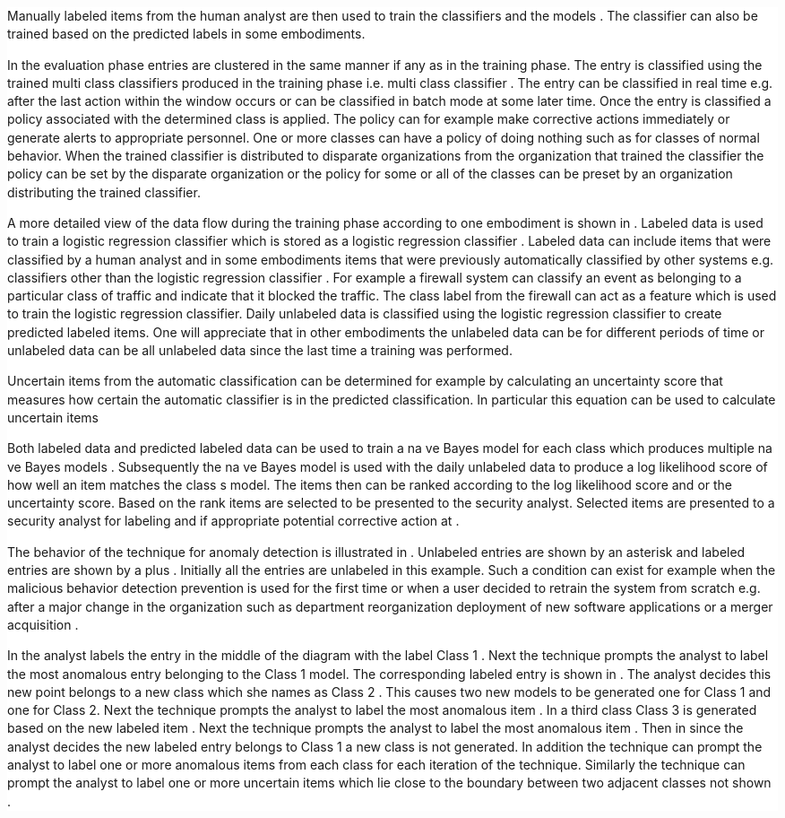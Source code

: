 Manually labeled items from the human analyst are then used to train the classifiers and the models . The classifier can also be trained based on the predicted labels in some embodiments.

In the evaluation phase entries are clustered in the same manner if any as in the training phase. The entry is classified using the trained multi class classifiers produced in the training phase i.e. multi class classifier . The entry can be classified in real time e.g. after the last action within the window occurs or can be classified in batch mode at some later time. Once the entry is classified a policy associated with the determined class is applied. The policy can for example make corrective actions immediately or generate alerts to appropriate personnel. One or more classes can have a policy of doing nothing such as for classes of normal behavior. When the trained classifier is distributed to disparate organizations from the organization that trained the classifier the policy can be set by the disparate organization or the policy for some or all of the classes can be preset by an organization distributing the trained classifier.

A more detailed view of the data flow during the training phase according to one embodiment is shown in . Labeled data is used to train a logistic regression classifier which is stored as a logistic regression classifier . Labeled data can include items that were classified by a human analyst and in some embodiments items that were previously automatically classified by other systems e.g. classifiers other than the logistic regression classifier . For example a firewall system can classify an event as belonging to a particular class of traffic and indicate that it blocked the traffic. The class label from the firewall can act as a feature which is used to train the logistic regression classifier. Daily unlabeled data is classified using the logistic regression classifier to create predicted labeled items. One will appreciate that in other embodiments the unlabeled data can be for different periods of time or unlabeled data can be all unlabeled data since the last time a training was performed.

Uncertain items from the automatic classification can be determined for example by calculating an uncertainty score that measures how certain the automatic classifier is in the predicted classification. In particular this equation can be used to calculate uncertain items 

Both labeled data and predicted labeled data can be used to train a na ve Bayes model for each class which produces multiple na ve Bayes models . Subsequently the na ve Bayes model is used with the daily unlabeled data to produce a log likelihood score of how well an item matches the class s model. The items then can be ranked according to the log likelihood score and or the uncertainty score. Based on the rank items are selected to be presented to the security analyst. Selected items are presented to a security analyst for labeling and if appropriate potential corrective action at .

The behavior of the technique for anomaly detection is illustrated in . Unlabeled entries are shown by an asterisk and labeled entries are shown by a plus . Initially all the entries are unlabeled in this example. Such a condition can exist for example when the malicious behavior detection prevention is used for the first time or when a user decided to retrain the system from scratch e.g. after a major change in the organization such as department reorganization deployment of new software applications or a merger acquisition .

In the analyst labels the entry in the middle of the diagram with the label Class 1 . Next the technique prompts the analyst to label the most anomalous entry belonging to the Class 1 model. The corresponding labeled entry is shown in . The analyst decides this new point belongs to a new class which she names as Class 2 . This causes two new models to be generated one for Class 1 and one for Class 2. Next the technique prompts the analyst to label the most anomalous item . In a third class Class 3 is generated based on the new labeled item . Next the technique prompts the analyst to label the most anomalous item . Then in since the analyst decides the new labeled entry belongs to Class 1 a new class is not generated. In addition the technique can prompt the analyst to label one or more anomalous items from each class for each iteration of the technique. Similarly the technique can prompt the analyst to label one or more uncertain items which lie close to the boundary between two adjacent classes not shown .
